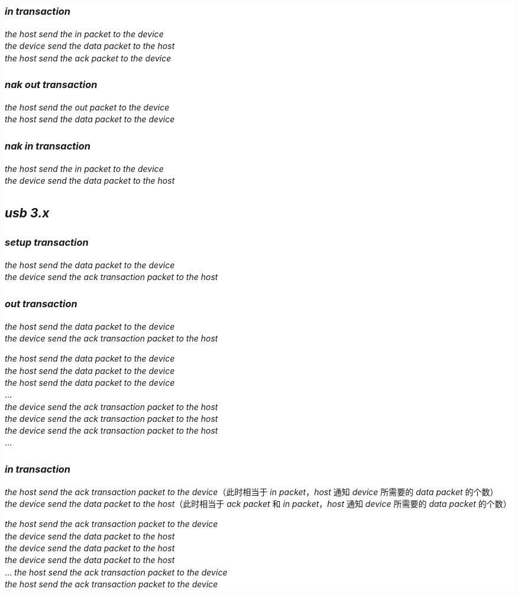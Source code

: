 ### _in transaction_

_the host send the in packet to the device_  
_the device send the data packet to the host_  
_the host send the ack packet to the device_

### _nak out transaction_

_the host send the out packet to the device_  
_the host send the data packet to the device_

### _nak in transaction_

_the host send the in packet to the device_  
_the device send the data packet to the host_ 

## _usb 3.x_

### _setup transaction_  

_the host send the data packet to the device_  
_the device send the ack transaction packet to the host_

### _out transaction_ 

_the host send the data packet to the device_  
_the device send the ack transaction packet to the host_

_the host send the data packet to the device_  
_the host send the data packet to the device_  
_the host send the data packet to the device_  
...  
_the device send the ack transaction packet to the host_  
_the device send the ack transaction packet to the host_  
_the device send the ack transaction packet to the host_  
...

### _in transaction_

_the host send the ack transaction packet to the device_（此时相当于 _in packet_，_host_ 通知 _device_ 所需要的 _data packet_ 的个数）  
_the device send the data packet to the host_（此时相当于 _ack packet_ 和 _in packet_，_host_ 通知 _device_ 所需要的 _data packet_ 的个数）  

_the host send the ack transaction packet to the device_  
_the device send the data packet to the host_  
_the device send the data packet to the host_  
_the device send the data packet to the host_  
...
_the host send the ack transaction packet to the device_  
_the host send the ack transaction packet to the device_  

